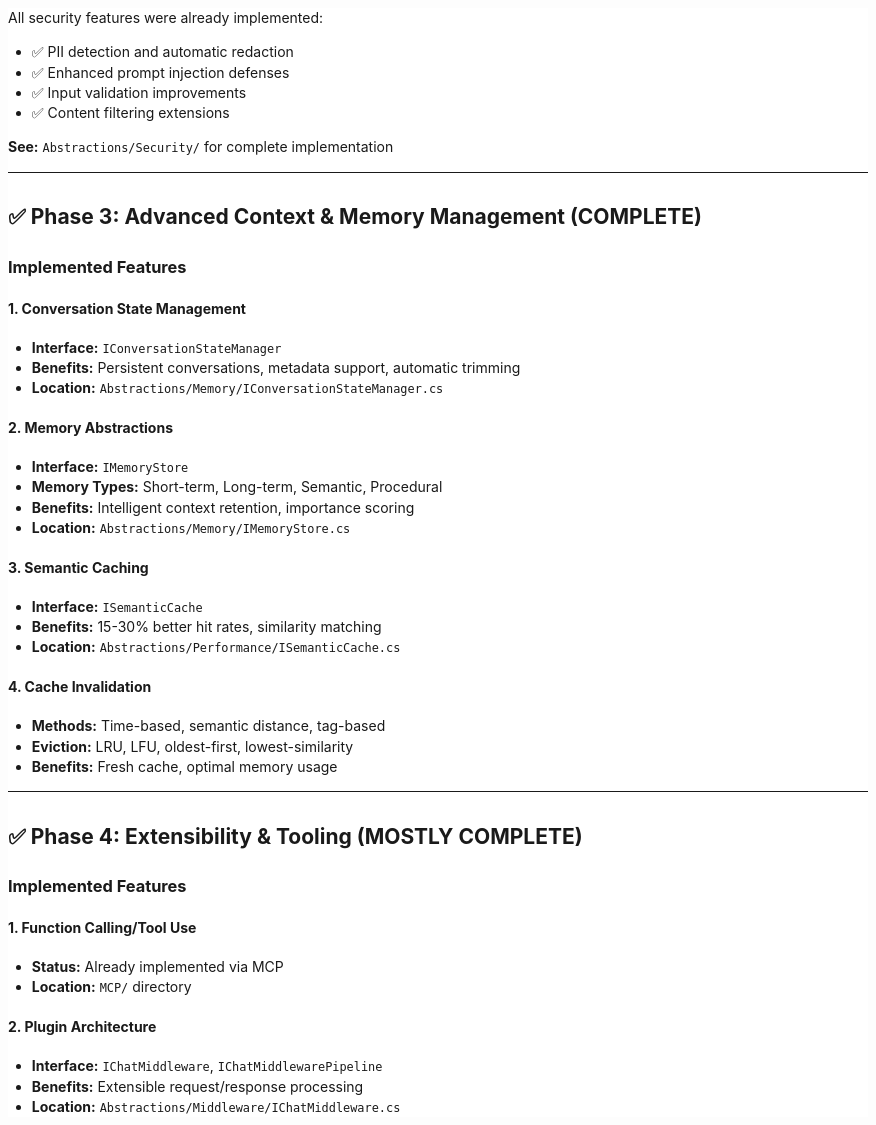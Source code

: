 All security features were already implemented:
- ✅ PII detection and automatic redaction
- ✅ Enhanced prompt injection defenses
- ✅ Input validation improvements
- ✅ Content filtering extensions

**See:** `Abstractions/Security/` for complete implementation

---

## ✅ Phase 3: Advanced Context & Memory Management (COMPLETE)

### Implemented Features

#### 1. Conversation State Management
- **Interface:** `IConversationStateManager`
- **Benefits:** Persistent conversations, metadata support, automatic trimming
- **Location:** `Abstractions/Memory/IConversationStateManager.cs`

#### 2. Memory Abstractions
- **Interface:** `IMemoryStore`
- **Memory Types:** Short-term, Long-term, Semantic, Procedural
- **Benefits:** Intelligent context retention, importance scoring
- **Location:** `Abstractions/Memory/IMemoryStore.cs`

#### 3. Semantic Caching
- **Interface:** `ISemanticCache`
- **Benefits:** 15-30% better hit rates, similarity matching
- **Location:** `Abstractions/Performance/ISemanticCache.cs`

#### 4. Cache Invalidation
- **Methods:** Time-based, semantic distance, tag-based
- **Eviction:** LRU, LFU, oldest-first, lowest-similarity
- **Benefits:** Fresh cache, optimal memory usage

---

## ✅ Phase 4: Extensibility & Tooling (MOSTLY COMPLETE)

### Implemented Features

#### 1. Function Calling/Tool Use
- **Status:** Already implemented via MCP
- **Location:** `MCP/` directory

#### 2. Plugin Architecture
- **Interface:** `IChatMiddleware`, `IChatMiddlewarePipeline`
- **Benefits:** Extensible request/response processing
- **Location:** `Abstractions/Middleware/IChatMiddleware.cs`
